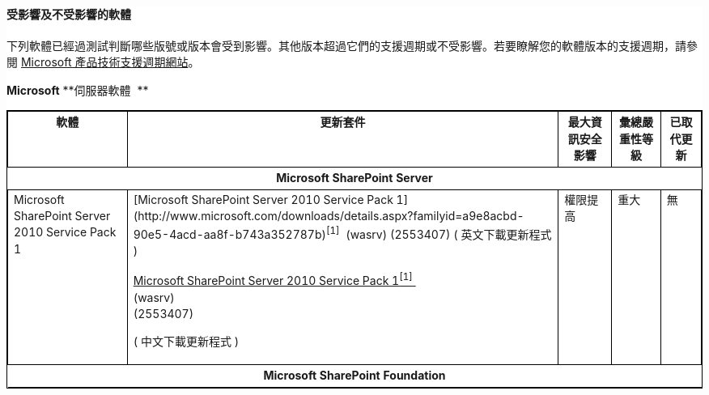 #### 受影響及不受影響的軟體

下列軟體已經過測試判斷哪些版號或版本會受到影響。其他版本超過它們的支援週期或不受影響。若要瞭解您的軟體版本的支援週期，請參閱 [Microsoft 產品技術支援週期網站](http://support.microsoft.com/default.aspx?scid=fh;%5bln%5d;lifecycle)。

**Microsoft** **伺服器軟體  **

 
<table style="border:1px solid black;">
<tr class="thead">
<th style="border:1px solid black;" >
軟體
</th>
<th style="border:1px solid black;" >
更新套件
</th>
<th style="border:1px solid black;" >
最大資訊安全影響
</th>
<th style="border:1px solid black;" >
彙總嚴重性等級
</th>
<th style="border:1px solid black;" >
已取代更新
</th>
</tr>
<tr>
<th colspan="5">
Microsoft SharePoint Server
</th>
</tr>
<tr>
<td style="border:1px solid black;">
Microsoft SharePoint Server 2010 Service Pack 1
</td>
<td style="border:1px solid black;">
[Microsoft SharePoint Server 2010 Service Pack 1](http://www.microsoft.com/downloads/details.aspx?familyid=a9e8acbd-90e5-4acd-aa8f-b743a352787b)<sup>[1]</sup>   
(wasrv)  
(2553407)  
( 英文下載更新程式 )
  
[Microsoft SharePoint Server 2010 Service Pack 1<sup>[1]</sup> ](http://www.microsoft.com/downloads/zh-tw/details.aspx?familyid=a9e8acbd-90e5-4acd-aa8f-b743a352787b)  
(wasrv)  
(2553407)
  
( 中文下載更新程式 )

</td>
<td style="border:1px solid black;">
權限提高
</td>
<td style="border:1px solid black;">
重大
</td>
<td style="border:1px solid black;">
無
</td>
</tr>
<tr>
<th colspan="5">
Microsoft SharePoint Foundation
</th>
</tr>
<tr class="alternateRow">